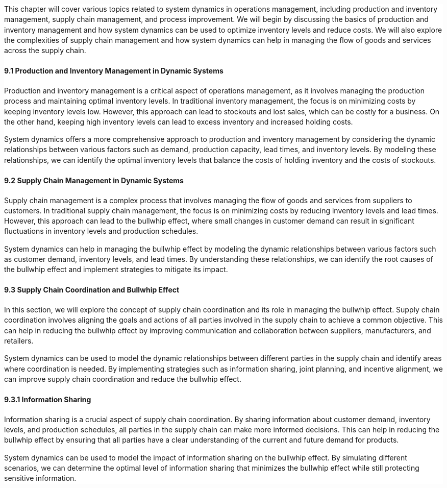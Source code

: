This chapter will cover various topics related to system dynamics in operations management, including production and inventory management, supply chain management, and process improvement. We will begin by discussing the basics of production and inventory management and how system dynamics can be used to optimize inventory levels and reduce costs. We will also explore the complexities of supply chain management and how system dynamics can help in managing the flow of goods and services across the supply chain.

#### 9.1 Production and Inventory Management in Dynamic Systems

Production and inventory management is a critical aspect of operations management, as it involves managing the production process and maintaining optimal inventory levels. In traditional inventory management, the focus is on minimizing costs by keeping inventory levels low. However, this approach can lead to stockouts and lost sales, which can be costly for a business. On the other hand, keeping high inventory levels can lead to excess inventory and increased holding costs.

System dynamics offers a more comprehensive approach to production and inventory management by considering the dynamic relationships between various factors such as demand, production capacity, lead times, and inventory levels. By modeling these relationships, we can identify the optimal inventory levels that balance the costs of holding inventory and the costs of stockouts.

#### 9.2 Supply Chain Management in Dynamic Systems

Supply chain management is a complex process that involves managing the flow of goods and services from suppliers to customers. In traditional supply chain management, the focus is on minimizing costs by reducing inventory levels and lead times. However, this approach can lead to the bullwhip effect, where small changes in customer demand can result in significant fluctuations in inventory levels and production schedules.

System dynamics can help in managing the bullwhip effect by modeling the dynamic relationships between various factors such as customer demand, inventory levels, and lead times. By understanding these relationships, we can identify the root causes of the bullwhip effect and implement strategies to mitigate its impact.

#### 9.3 Supply Chain Coordination and Bullwhip Effect

In this section, we will explore the concept of supply chain coordination and its role in managing the bullwhip effect. Supply chain coordination involves aligning the goals and actions of all parties involved in the supply chain to achieve a common objective. This can help in reducing the bullwhip effect by improving communication and collaboration between suppliers, manufacturers, and retailers.

System dynamics can be used to model the dynamic relationships between different parties in the supply chain and identify areas where coordination is needed. By implementing strategies such as information sharing, joint planning, and incentive alignment, we can improve supply chain coordination and reduce the bullwhip effect.

#### 9.3.1 Information Sharing

Information sharing is a crucial aspect of supply chain coordination. By sharing information about customer demand, inventory levels, and production schedules, all parties in the supply chain can make more informed decisions. This can help in reducing the bullwhip effect by ensuring that all parties have a clear understanding of the current and future demand for products.

System dynamics can be used to model the impact of information sharing on the bullwhip effect. By simulating different scenarios, we can determine the optimal level of information sharing that minimizes the bullwhip effect while still protecting sensitive information.
